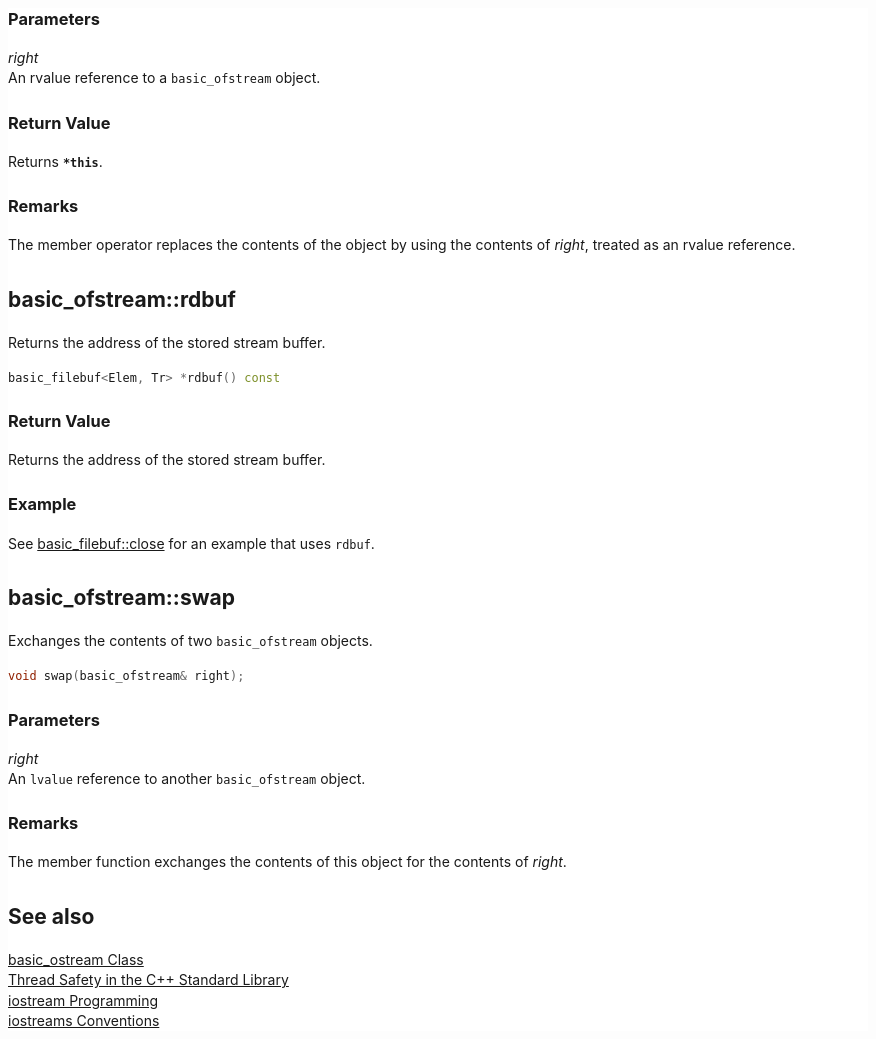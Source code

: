 ### Parameters

*right*\
An rvalue reference to a `basic_ofstream` object.

### Return Value

Returns **`*this`**.

### Remarks

The member operator replaces the contents of the object by using the contents of *right*, treated as an rvalue reference.

## <a name="rdbuf"></a> basic_ofstream::rdbuf

Returns the address of the stored stream buffer.

```cpp
basic_filebuf<Elem, Tr> *rdbuf() const
```

### Return Value

Returns the address of the stored stream buffer.

### Example

See [basic_filebuf::close](../standard-library/basic-filebuf-class.md#close) for an example that uses `rdbuf`.

## <a name="swap"></a> basic_ofstream::swap

Exchanges the contents of two `basic_ofstream` objects.

```cpp
void swap(basic_ofstream& right);
```

### Parameters

*right*\
An `lvalue` reference to another `basic_ofstream` object.

### Remarks

The member function exchanges the contents of this object for the contents of *right*.

## See also

[basic_ostream Class](../standard-library/basic-ostream-class.md)\
[Thread Safety in the C++ Standard Library](../standard-library/thread-safety-in-the-cpp-standard-library.md)\
[iostream Programming](../standard-library/iostream-programming.md)\
[iostreams Conventions](../standard-library/iostreams-conventions.md)
